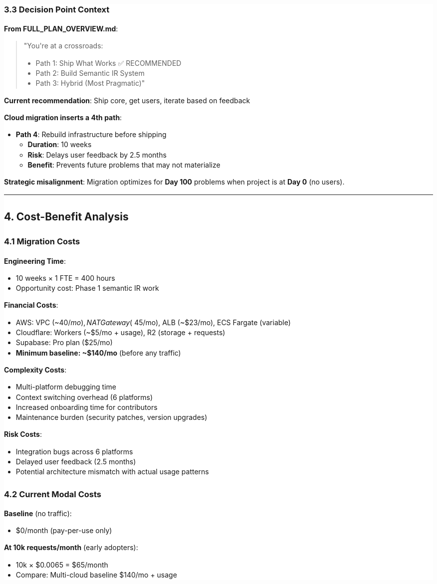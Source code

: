 ### 3.3 Decision Point Context

**From FULL_PLAN_OVERVIEW.md**:
> "You're at a crossroads:
> - Path 1: Ship What Works ✅ RECOMMENDED
> - Path 2: Build Semantic IR System
> - Path 3: Hybrid (Most Pragmatic)"

**Current recommendation**: Ship core, get users, iterate based on feedback

**Cloud migration inserts a 4th path**:
- **Path 4**: Rebuild infrastructure before shipping
  - **Duration**: 10 weeks
  - **Risk**: Delays user feedback by 2.5 months
  - **Benefit**: Prevents future problems that may not materialize

**Strategic misalignment**: Migration optimizes for **Day 100** problems when project is at **Day 0** (no users).

---

## 4. Cost-Benefit Analysis

### 4.1 Migration Costs

**Engineering Time**:
- 10 weeks × 1 FTE = 400 hours
- Opportunity cost: Phase 1 semantic IR work

**Financial Costs**:
- AWS: VPC (~$40/mo), NAT Gateway (~$45/mo), ALB (~$23/mo), ECS Fargate (variable)
- Cloudflare: Workers (~$5/mo + usage), R2 (storage + requests)
- Supabase: Pro plan ($25/mo)
- **Minimum baseline: ~$140/mo** (before any traffic)

**Complexity Costs**:
- Multi-platform debugging time
- Context switching overhead (6 platforms)
- Increased onboarding time for contributors
- Maintenance burden (security patches, version upgrades)

**Risk Costs**:
- Integration bugs across 6 platforms
- Delayed user feedback (2.5 months)
- Potential architecture mismatch with actual usage patterns

### 4.2 Current Modal Costs

**Baseline** (no traffic):
- $0/month (pay-per-use only)

**At 10k requests/month** (early adopters):
- 10k × $0.0065 = $65/month
- Compare: Multi-cloud baseline $140/mo + usage

